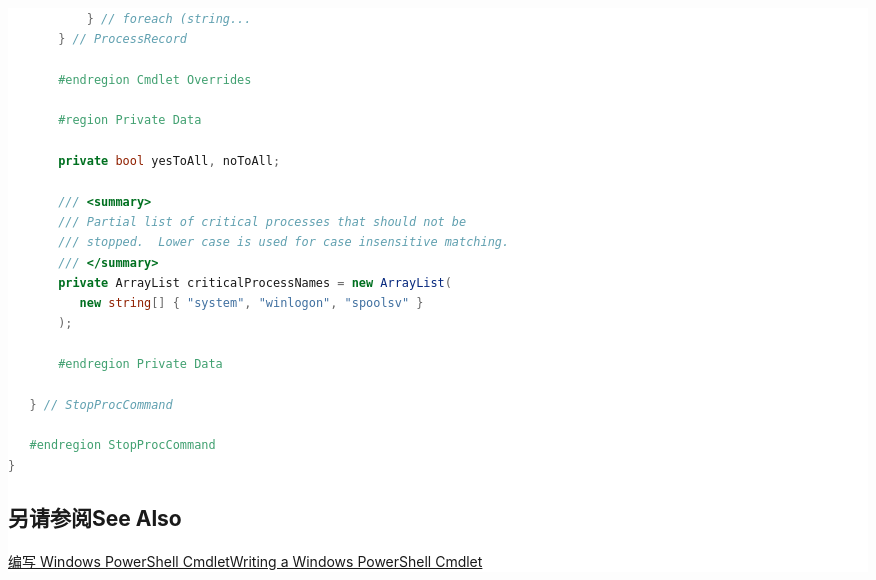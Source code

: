 ```csharp
           } // foreach (string...
       } // ProcessRecord

       #endregion Cmdlet Overrides

       #region Private Data

       private bool yesToAll, noToAll;

       /// <summary>
       /// Partial list of critical processes that should not be
       /// stopped.  Lower case is used for case insensitive matching.
       /// </summary>
       private ArrayList criticalProcessNames = new ArrayList(
          new string[] { "system", "winlogon", "spoolsv" }
       );

       #endregion Private Data

   } // StopProcCommand

   #endregion StopProcCommand
}
```

## <a name="see-also"></a><span data-ttu-id="0f0e2-129">另请参阅</span><span class="sxs-lookup"><span data-stu-id="0f0e2-129">See Also</span></span>

[<span data-ttu-id="0f0e2-130">编写 Windows PowerShell Cmdlet</span><span class="sxs-lookup"><span data-stu-id="0f0e2-130">Writing a Windows PowerShell Cmdlet</span></span>](./writing-a-windows-powershell-cmdlet.md)
